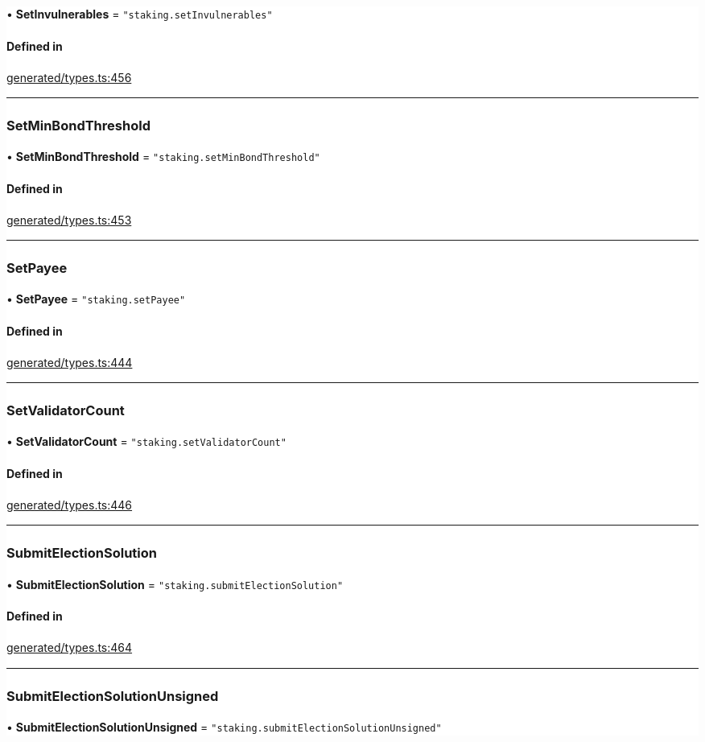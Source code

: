 • **SetInvulnerables** = ``"staking.setInvulnerables"``

#### Defined in

[generated/types.ts:456](https://github.com/PolymathNetwork/polymesh-sdk/blob/c37bc05d/src/generated/types.ts#L456)

___

### SetMinBondThreshold

• **SetMinBondThreshold** = ``"staking.setMinBondThreshold"``

#### Defined in

[generated/types.ts:453](https://github.com/PolymathNetwork/polymesh-sdk/blob/c37bc05d/src/generated/types.ts#L453)

___

### SetPayee

• **SetPayee** = ``"staking.setPayee"``

#### Defined in

[generated/types.ts:444](https://github.com/PolymathNetwork/polymesh-sdk/blob/c37bc05d/src/generated/types.ts#L444)

___

### SetValidatorCount

• **SetValidatorCount** = ``"staking.setValidatorCount"``

#### Defined in

[generated/types.ts:446](https://github.com/PolymathNetwork/polymesh-sdk/blob/c37bc05d/src/generated/types.ts#L446)

___

### SubmitElectionSolution

• **SubmitElectionSolution** = ``"staking.submitElectionSolution"``

#### Defined in

[generated/types.ts:464](https://github.com/PolymathNetwork/polymesh-sdk/blob/c37bc05d/src/generated/types.ts#L464)

___

### SubmitElectionSolutionUnsigned

• **SubmitElectionSolutionUnsigned** = ``"staking.submitElectionSolutionUnsigned"``
